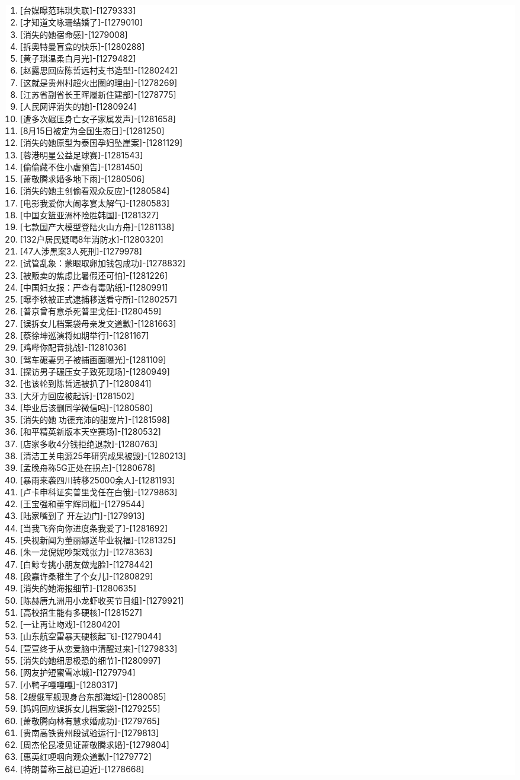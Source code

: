 1. [台媒曝范玮琪失联]-[1279333]
1. [才知道文咏珊结婚了]-[1279010]
1. [消失的她宿命感]-[1279008]
1. [拆奥特曼盲盒的快乐]-[1280288]
1. [黄子琪温柔白月光]-[1279482]
1. [赵露思回应陈哲远村支书造型]-[1280242]
1. [这就是贵州村超火出圈的理由]-[1278269]
1. [江苏省副省长王晖履新住建部]-[1278775]
1. [人民网评消失的她]-[1280924]
1. [遭多次碾压身亡女子家属发声]-[1281658]
1. [8月15日被定为全国生态日]-[1281250]
1. [消失的她原型为泰国孕妇坠崖案]-[1281129]
1. [蓉港明星公益足球赛]-[1281543]
1. [偷偷藏不住小虐预告]-[1281450]
1. [萧敬腾求婚多地下雨]-[1280506]
1. [消失的她主创偷看观众反应]-[1280584]
1. [电影我爱你大闹孝宴太解气]-[1280583]
1. [中国女篮亚洲杯险胜韩国]-[1281327]
1. [七款国产大模型登陆火山方舟]-[1281138]
1. [132户居民疑喝8年消防水]-[1280320]
1. [47人涉黑案3人死刑]-[1279978]
1. [试管乱象：蒙眼取卵加钱包成功]-[1278832]
1. [被贩卖的焦虑比暑假还可怕]-[1281226]
1. [中国妇女报：严查有毒贴纸]-[1280991]
1. [曝李铁被正式逮捕移送看守所]-[1280257]
1. [普京曾有意杀死普里戈任]-[1280459]
1. [误拆女儿档案袋母亲发文道歉]-[1281663]
1. [蔡徐坤巡演将如期举行]-[1281167]
1. [鸡哔你配音挑战]-[1281036]
1. [驾车碾妻男子被捕画面曝光]-[1281109]
1. [探访男子碾压女子致死现场]-[1280949]
1. [也该轮到陈哲远被扒了]-[1280841]
1. [大牙方回应被起诉]-[1281502]
1. [毕业后该删同学微信吗]-[1280580]
1. [消失的她 功德充沛的甜宠片]-[1281598]
1. [和平精英新版本天空赛场]-[1280532]
1. [店家多收4分钱拒绝退款]-[1280763]
1. [清洁工关电源25年研究成果被毁]-[1280213]
1. [孟晚舟称5G正处在拐点]-[1280678]
1. [暴雨来袭四川转移25000余人]-[1281193]
1. [卢卡申科证实普里戈任在白俄]-[1279863]
1. [王宝强和董宇辉同框]-[1279544]
1. [陆家嘴到了 开左边门]-[1279913]
1. [当我飞奔向你进度条我爱了]-[1281692]
1. [央视新闻为董丽娜送毕业祝福]-[1281325]
1. [朱一龙倪妮吵架戏张力]-[1278363]
1. [白鲸专挑小朋友做鬼脸]-[1278442]
1. [段嘉许桑稚生了个女儿]-[1280829]
1. [消失的她海报细节]-[1280635]
1. [陈赫唐九洲用小龙虾收买节目组]-[1279921]
1. [高校招生能有多硬核]-[1281527]
1. [一让再让吻戏]-[1280420]
1. [山东航空雷暴天硬核起飞]-[1279044]
1. [萱萱终于从恋爱脑中清醒过来]-[1279833]
1. [消失的她细思极恐的细节]-[1280997]
1. [网友护短蜜雪冰城]-[1279794]
1. [小鸭子嘎嘎嘎]-[1280317]
1. [2艘俄军舰现身台东部海域]-[1280085]
1. [妈妈回应误拆女儿档案袋]-[1279255]
1. [萧敬腾向林有慧求婚成功]-[1279765]
1. [贵南高铁贵州段试验运行]-[1279813]
1. [周杰伦昆凌见证萧敬腾求婚]-[1279804]
1. [惠英红哽咽向观众道歉]-[1279772]
1. [特朗普称三战已迫近]-[1278668]